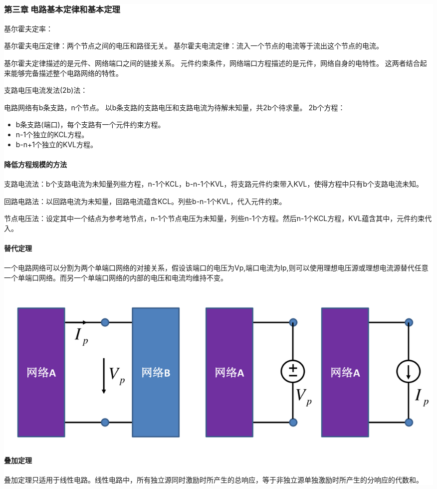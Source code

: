 ### 第三章 电路基本定律和基本定理

基尔霍夫定率：

基尔霍夫电压定律：两个节点之间的电压和路径无关。
基尔霍夫电流定律：流入一个节点的电流等于流出这个节点的电流。

基尔霍夫定律描述的是元件、网络端口之间的链接关系。
元件约束条件，网络端口方程描述的是元件，网络自身的电特性。
这两者结合起来能够完备描述整个电路网络的特性。

支路电压电流发法(2b)法：

电路网络有b条支路，n个节点。
以b条支路的支路电压和支路电流为待解未知量，共2b个待求量。
2b个方程：

- b条支路(端口)，每个支路有一个元件约束方程。
- n-1个独立的KCL方程。
- b-n+1个独立的KVL方程。

#### 降低方程规模的方法

支路电流法：b个支路电流为未知量列些方程，n-1个KCL，b-n-1个KVL，将支路元件约束带入KVL，使得方程中只有b个支路电流未知。

回路电路法：以回路电流为未知量，回路电流蕴含KCL。列些b-n-1个KVL，代入元件约束。

节点电压法：设定其中一个结点为参考地节点，n-1个节点电压为未知量，列些n-1个方程。然后n-1个KCL方程，KVL蕴含其中，元件约束代入。

#### 替代定理

一个电路网络可以分割为两个单端口网络的对接关系，假设该端口的电压为Vp,端口电流为Ip,则可以使用理想电压源或理想电流源替代任意一个单端口网络。而另一个单端口网络的内部的电压和电流均维持不变。

![](./images/7.png)

#### 叠加定理

叠加定理只适用于线性电路。线性电路中，所有独立源同时激励时所产生的总响应，等于非独立源单独激励时所产生的分响应的代数和。
